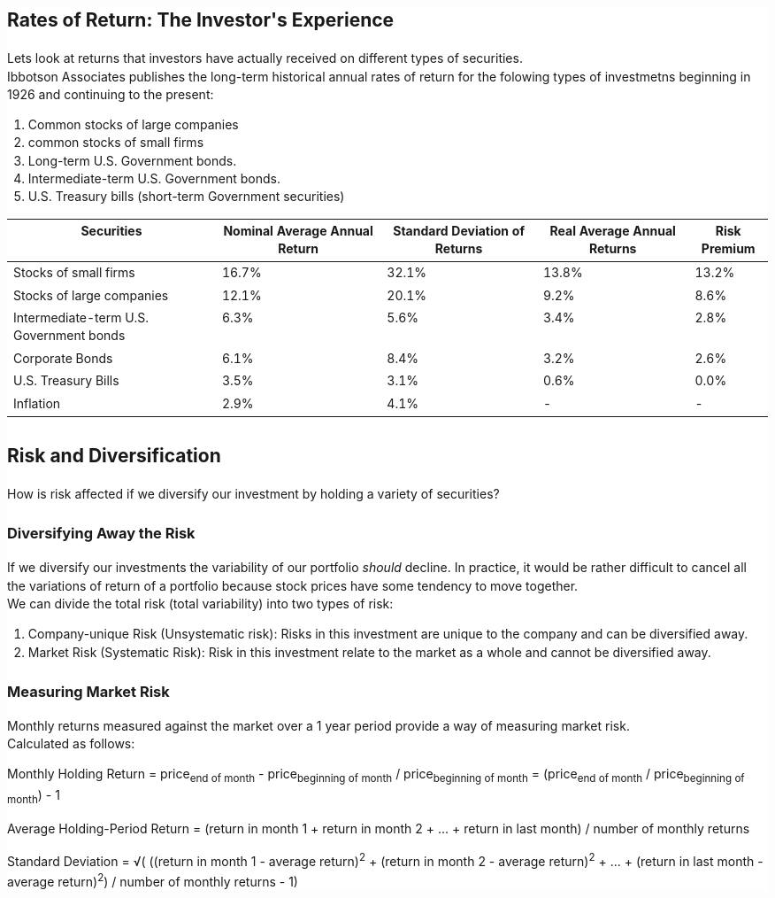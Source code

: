 ## Rates of Return: The Investor's Experience
Lets look at returns that investors have actually received on different types of securities.   
Ibbotson Associates publishes the long-term historical annual rates of return for the folowing types of investmetns beginning in 1926 and continuing to the present: 
1. Common stocks of large companies
2. common stocks of small firms
3. Long-term U.S. Government bonds. 
4. Intermediate-term U.S. Government bonds. 
6. U.S. Treasury bills (short-term Government securities) 

| Securities | Nominal Average Annual Return | Standard Deviation of Returns | Real Average Annual Returns | Risk Premium | 
| --- | --- | --- | --- | --- | 
| Stocks of small firms | 16.7% | 32.1% | 13.8% | 13.2% | 
| Stocks of large companies | 12.1% | 20.1% | 9.2% | 8.6% |
| Intermediate-term U.S. Government bonds | 6.3% | 5.6% | 3.4% | 2.8% | 
| Corporate Bonds | 6.1% | 8.4% | 3.2% | 2.6% |   
| U.S. Treasury Bills | 3.5% | 3.1% | 0.6% | 0.0% | 
| Inflation | 2.9% | 4.1% | - | - |

## Risk and Diversification 
How is risk affected if we diversify our investment by holding a variety of securities? 
### Diversifying Away the Risk 
If we diversify our investments the variability of our portfolio *should* decline. In practice, it would be rather difficult to cancel all the variations of return of a portfolio because stock prices have some tendency to move together.  
We can divide the total risk (total variability) into two types of risk: 
1. Company-unique Risk (Unsystematic risk): Risks in this investment are unique to the company and can be diversified away.  
2. Market Risk (Systematic Risk): Risk in this investment relate to the market as a whole and cannot be diversified away. 
### Measuring Market Risk
Monthly returns measured against the market over a 1 year period provide a way of measuring market risk.  
Calculated as follows: 

Monthly Holding Return = price<sub>end of month</sub> - price<sub>beginning of month</sub> / price<sub>beginning of month</sub> = (price<sub>end of month</sub> / price<sub>beginning of month</sub>) - 1

Average Holding-Period Return = (return in month 1 + return in month 2 + ... + return in last month) / number of monthly returns

Standard Deviation = √( ((return in month 1 - average return)<sup>2</sup> + (return in month 2 - average return)<sup>2</sup> + ... + (return in last month - average return)<sup>2</sup>) / number of monthly returns - 1)
